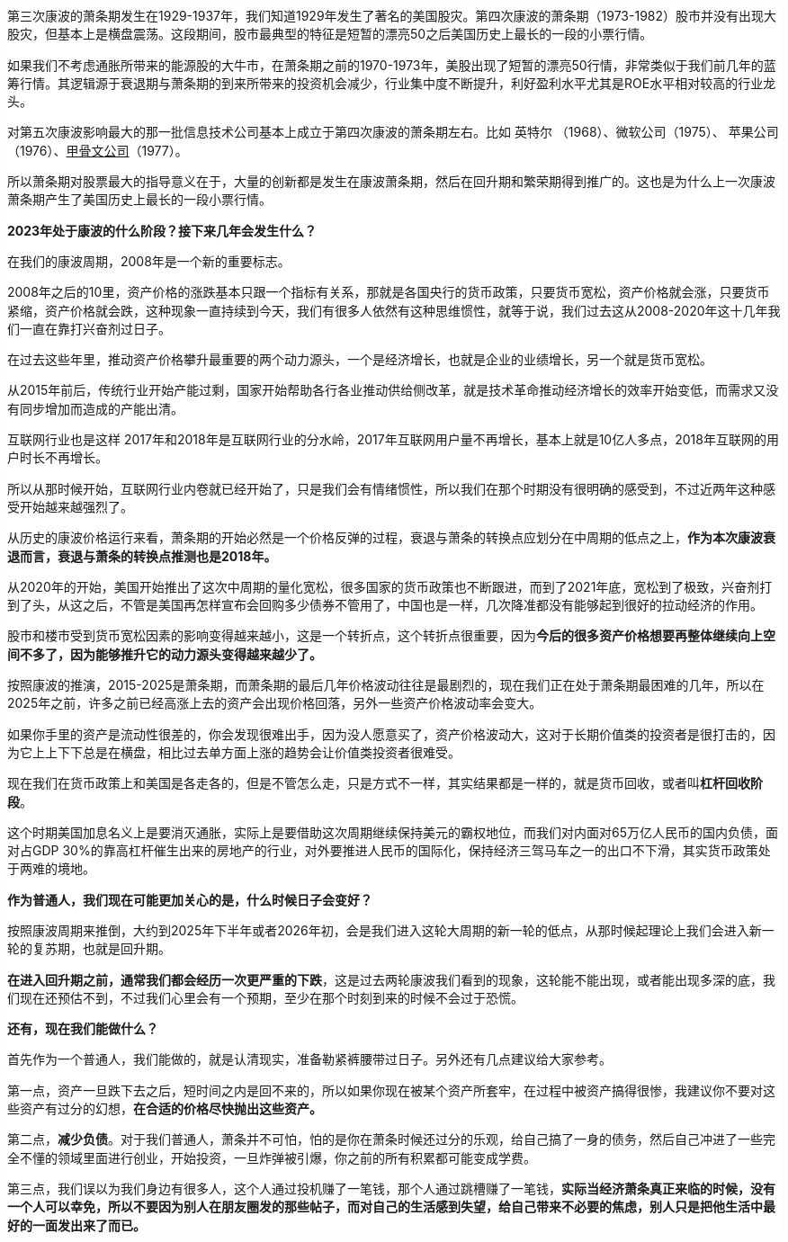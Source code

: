 第三次康波的萧条期发生在1929-1937年，我们知道1929年发生了著名的美国股灾。第四次康波的萧条期（1973-1982）股市并没有出现大股灾，但基本上是横盘震荡。这段期间，股市最典型的特征是短暂的漂亮50之后美国历史上最长的一段的小票行情。

如果我们不考虑通胀所带来的能源股的大牛市，在萧条期之前的1970-1973年，美股出现了短暂的漂亮50行情，非常类似于我们前几年的蓝筹行情。其逻辑源于衰退期与萧条期的到来所带来的投资机会减少，行业集中度不断提升，利好盈利水平尤其是ROE水平相对较高的行业龙头。

对第五次康波影响最大的那一批信息技术公司基本上成立于第四次康波的萧条期左右。比如 英特尔 （1968）、微软公司（1975）、 苹果公司 （1976）、[甲骨文公司](https://www.zhihu.com/search?q=%E7%94%B2%E9%AA%A8%E6%96%87%E5%85%AC%E5%8F%B8&search%5Fsource=Entity&hybrid%5Fsearch%5Fsource=Entity&hybrid%5Fsearch%5Fextra=%7B%22sourceType%22%3A%22answer%22%2C%22sourceId%22%3A2890817621%7D)（1977）。

所以萧条期对股票最大的指导意义在于，大量的创新都是发生在康波萧条期，然后在回升期和繁荣期得到推广的。这也是为什么上一次康波萧条期产生了美国历史上最长的一段小票行情。

**2023年处于康波的什么阶段？接下来几年会发生什么？**

在我们的康波周期，2008年是一个新的重要标志。

2008年之后的10里，资产价格的涨跌基本只跟一个指标有关系，那就是各国央行的货币政策，只要货币宽松，资产价格就会涨，只要货币紧缩，资产价格就会跌，这种现象一直持续到今天，我们有很多人依然有这种思维惯性，就等于说，我们过去这从2008-2020年这十几年我们一直在靠打兴奋剂过日子。

在过去这些年里，推动资产价格攀升最重要的两个动力源头，一个是经济增长，也就是企业的业绩增长，另一个就是货币宽松。

从2015年前后，传统行业开始产能过剩，国家开始帮助各行各业推动供给侧改革，就是技术革命推动经济增长的效率开始变低，而需求又没有同步增加而造成的产能出清。

互联网行业也是这样 2017年和2018年是互联网行业的分水岭，2017年互联网用户量不再增长，基本上就是10亿人多点，2018年互联网的用户时长不再增长。

所以从那时候开始，互联网行业内卷就已经开始了，只是我们会有情绪惯性，所以我们在那个时期没有很明确的感受到，不过近两年这种感受开始越来越强烈了。

从历史的康波价格运行来看，萧条期的开始必然是一个价格反弹的过程，衰退与萧条的转换点应划分在中周期的低点之上，**作为本次康波衰退而言，衰退与萧条的转换点推测也是2018年。**

从2020年的开始，美国开始推出了这次中周期的量化宽松，很多国家的货币政策也不断跟进，而到了2021年底，宽松到了极致，兴奋剂打到了头，从这之后，不管是美国再怎样宣布会回购多少债券不管用了，中国也是一样，几次降准都没有能够起到很好的拉动经济的作用。

股市和楼市受到货币宽松因素的影响变得越来越小，这是一个转折点，这个转折点很重要，因为**今后的很多资产价格想要再整体继续向上空间不多了，因为能够推升它的动力源头变得越来越少了。**

按照康波的推演，2015-2025是萧条期，而萧条期的最后几年价格波动往往是最剧烈的，现在我们正在处于萧条期最困难的几年，所以在2025年之前，许多之前已经高涨上去的资产会出现价格回落，另外一些资产价格波动率会变大。

如果你手里的资产是流动性很差的，你会发现很难出手，因为没人愿意买了，资产价格波动大，这对于长期价值类的投资者是很打击的，因为它上上下下总是在横盘，相比过去单方面上涨的趋势会让价值类投资者很难受。

现在我们在货币政策上和美国是各走各的，但是不管怎么走，只是方式不一样，其实结果都是一样的，就是货币回收，或者叫**杠杆回收阶段**。

这个时期美国加息名义上是要消灭通胀，实际上是要借助这次周期继续保持美元的霸权地位，而我们对内面对65万亿人民币的国内负债，面对占GDP 30%的靠高杠杆催生出来的房地产的行业，对外要推进人民币的国际化，保持经济三驾马车之一的出口不下滑，其实货币政策处于两难的境地。

**作为普通人，我们现在可能更加关心的是，什么时候日子会变好？**

按照康波周期来推倒，大约到2025年下半年或者2026年初，会是我们进入这轮大周期的新一轮的低点，从那时候起理论上我们会进入新一轮的复苏期，也就是回升期。

**在进入回升期之前，通常我们都会经历一次更严重的下跌**，这是过去两轮康波我们看到的现象，这轮能不能出现，或者能出现多深的底，我们现在还预估不到，不过我们心里会有一个预期，至少在那个时刻到来的时候不会过于恐慌。

**还有，现在我们能做什么？**

首先作为一个普通人，我们能做的，就是认清现实，准备勒紧裤腰带过日子。另外还有几点建议给大家参考。

第一点，资产一旦跌下去之后，短时间之内是回不来的，所以如果你现在被某个资产所套牢，在过程中被资产搞得很惨，我建议你不要对这些资产有过分的幻想，**在合适的价格尽快抛出这些资产。**

第二点，**减少负债**。对于我们普通人，萧条并不可怕，怕的是你在萧条时候还过分的乐观，给自己搞了一身的债务，然后自己冲进了一些完全不懂的领域里面进行创业，开始投资，一旦炸弹被引爆，你之前的所有积累都可能变成学费。

第三点，我们误以为我们身边有很多人，这个人通过投机赚了一笔钱，那个人通过跳槽赚了一笔钱，**实际当经济萧条真正来临的时候，没有一个人可以幸免，所以不要因为别人在朋友圈发的那些帖子，而对自己的生活感到失望，给自己带来不必要的焦虑，别人只是把他生活中最好的一面发出来了而已。**
